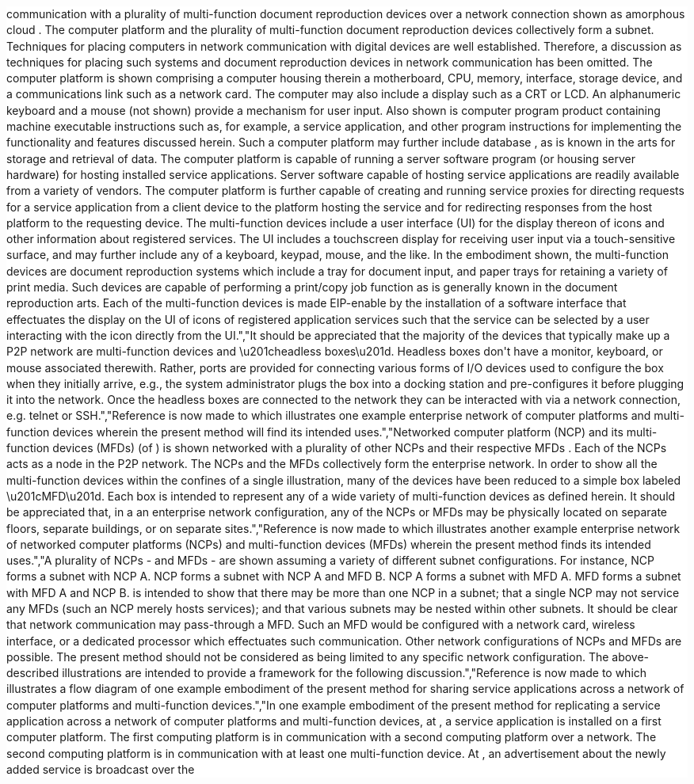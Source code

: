 communication with a plurality of multi-function document reproduction devices  over a network connection shown as amorphous cloud . The computer platform and the plurality of multi-function document reproduction devices collectively form a subnet. Techniques for placing computers in network communication with digital devices are well established. Therefore, a discussion as techniques for placing such systems and document reproduction devices in network communication has been omitted. The computer platform is shown comprising a computer  housing therein a motherboard, CPU, memory, interface, storage device, and a communications link such as a network card. The computer may also include a display  such as a CRT or LCD. An alphanumeric keyboard  and a mouse (not shown) provide a mechanism for user input. Also shown is computer program product  containing machine executable instructions such as, for example, a service application, and other program instructions for implementing the functionality and features discussed herein. Such a computer platform may further include database , as is known in the arts for storage and retrieval of data. The computer platform is capable of running a server software program (or housing server hardware) for hosting installed service applications. Server software capable of hosting service applications are readily available from a variety of vendors. The computer platform is further capable of creating and running service proxies for directing requests for a service application from a client device to the platform hosting the service and for redirecting responses from the host platform to the requesting device. The multi-function devices  include a user interface (UI)  for the display thereon of icons and other information about registered services. The UI includes a touchscreen display for receiving user input via a touch-sensitive surface, and may further include any of a keyboard, keypad, mouse, and the like. In the embodiment shown, the multi-function devices are document reproduction systems which include a tray  for document input, and paper trays  for retaining a variety of print media. Such devices are capable of performing a print\/copy job function as is generally known in the document reproduction arts. Each of the multi-function devices is made EIP-enable by the installation of a software interface that effectuates the display on the UI of icons of registered application services such that the service can be selected by a user interacting with the icon directly from the UI.","It should be appreciated that the majority of the devices that typically make up a P2P network are multi-function devices and \u201cheadless boxes\u201d. Headless boxes don't have a monitor, keyboard, or mouse associated therewith. Rather, ports are provided for connecting various forms of I\/O devices used to configure the box when they initially arrive, e.g., the system administrator plugs the box into a docking station and pre-configures it before plugging it into the network. Once the headless boxes are connected to the network they can be interacted with via a network connection, e.g. telnet or SSH.","Reference is now made to  which illustrates one example enterprise network of computer platforms and multi-function devices wherein the present method will find its intended uses.","Networked computer platform (NCP)  and its multi-function devices (MFDs)  (of ) is shown networked with a plurality of other NCPs  and their respective MFDs . Each of the NCPs acts as a node in the P2P network. The NCPs and the MFDs collectively form the enterprise network. In order to show all the multi-function devices within the confines of a single illustration, many of the devices have been reduced to a simple box labeled \u201cMFD\u201d. Each box is intended to represent any of a wide variety of multi-function devices as defined herein. It should be appreciated that, in a an enterprise network configuration, any of the NCPs or MFDs may be physically located on separate floors, separate buildings, or on separate sites.","Reference is now made to  which illustrates another example enterprise network of networked computer platforms (NCPs) and multi-function devices (MFDs) wherein the present method finds its intended uses.","A plurality of NCPs - and MFDs - are shown assuming a variety of different subnet configurations. For instance, NCP  forms a subnet with NCP A. NCP  forms a subnet with NCP A and MFD B. NCP A forms a subnet with MFD A. MFD  forms a subnet with MFD A and NCP B.  is intended to show that there may be more than one NCP in a subnet; that a single NCP may not service any MFDs (such an NCP merely hosts services); and that various subnets may be nested within other subnets. It should be clear that network communication may pass-through a MFD. Such an MFD would be configured with a network card, wireless interface, or a dedicated processor which effectuates such communication. Other network configurations of NCPs and MFDs are possible. The present method should not be considered as being limited to any specific network configuration. The above-described illustrations are intended to provide a framework for the following discussion.","Reference is now made to  which illustrates a flow diagram of one example embodiment of the present method for sharing service applications across a network of computer platforms and multi-function devices.","In one example embodiment of the present method for replicating a service application across a network of computer platforms and multi-function devices, at , a service application is installed on a first computer platform. The first computing platform is in communication with a second computing platform over a network. The second computing platform is in communication with at least one multi-function device. At , an advertisement about the newly added service is broadcast over the